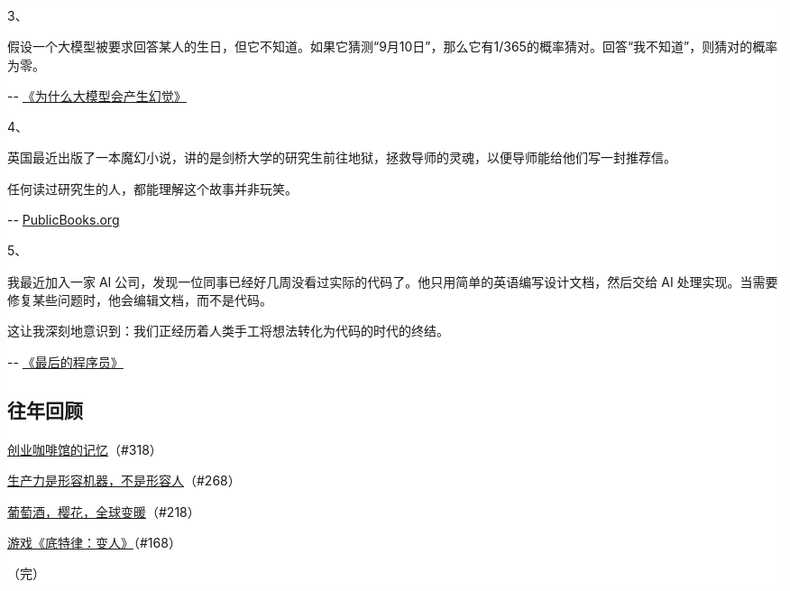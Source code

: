 3、

假设一个大模型被要求回答某人的生日，但它不知道。如果它猜测“9月10日”，那么它有1/365的概率猜对。回答“我不知道”，则猜对的概率为零。

\-- [《为什么大模型会产生幻觉》](https://openai.com/index/why-language-models-hallucinate/)

4、

英国最近出版了一本魔幻小说，讲的是剑桥大学的研究生前往地狱，拯救导师的灵魂，以便导师能给他们写一封推荐信。

任何读过研究生的人，都能理解这个故事并非玩笑。

\-- [PublicBooks.org](https://www.publicbooks.org/dark-academia-grows-up/)

5、

我最近加入一家 AI 公司，发现一位同事已经好几周没看过实际的代码了。他只用简单的英语编写设计文档，然后交给 AI 处理实现。当需要修复某些问题时，他会编辑文档，而不是代码。

这让我深刻地意识到：我们正经历着人类手工将想法转化为代码的时代的终结。

\-- [《最后的程序员》](https://www.xipu.li/posts/the-last-programmers)

## 往年回顾

[创业咖啡馆的记忆](https://www.ruanyifeng.com/blog/2024/09/weekly-issue-318.html)（\#318）

[生产力是形容机器，不是形容人](https://www.ruanyifeng.com/blog/2023/08/weekly-issue-268.html)（\#268）

[葡萄酒，樱花，全球变暖](https://www.ruanyifeng.com/blog/2022/08/weekly-issue-218.html)（\#218）

[游戏《底特律：变人》](https://www.ruanyifeng.com/blog/2021/07/weekly-issue-168.html)（\#168）

（完）
